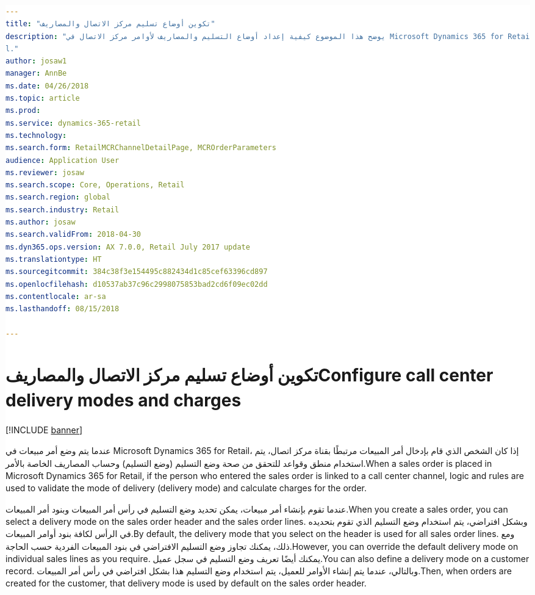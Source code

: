 ```yaml
---
title: "تكوين أوضاع تسليم مركز الاتصال والمصاريف"
description: "يوضح هذا الموضوع كيفية إعداد أوضاع التسليم والمصاريف لأوامر مركز الاتصال في Microsoft Dynamics 365 for Retail."
author: josaw1
manager: AnnBe
ms.date: 04/26/2018
ms.topic: article
ms.prod: 
ms.service: dynamics-365-retail
ms.technology: 
ms.search.form: RetailMCRChannelDetailPage, MCROrderParameters
audience: Application User
ms.reviewer: josaw
ms.search.scope: Core, Operations, Retail
ms.search.region: global
ms.search.industry: Retail
ms.author: josaw
ms.search.validFrom: 2018-04-30
ms.dyn365.ops.version: AX 7.0.0, Retail July 2017 update
ms.translationtype: HT
ms.sourcegitcommit: 384c38f3e154495c882434d1c85cef63396cd897
ms.openlocfilehash: d10537ab37c96c2998075853bad2cd6f09ec02dd
ms.contentlocale: ar-sa
ms.lasthandoff: 08/15/2018

---
```


# <a name="configure-call-center-delivery-modes-and-charges"></a><span data-ttu-id="52879-103">تكوين أوضاع تسليم مركز الاتصال والمصاريف</span><span class="sxs-lookup"><span data-stu-id="52879-103">Configure call center delivery modes and charges</span></span>

[!INCLUDE [banner](includes/banner.md)]

<span data-ttu-id="52879-104">عندما يتم وضع أمر مبيعات في Microsoft Dynamics 365 for Retail، إذا كان الشخص الذي قام بإدخال أمر المبيعات مرتبطًا بقناة مركز اتصال، يتم استخدام منطق وقواعد للتحقق من صحة وضع التسليم (وضع التسليم) وحساب المصاريف الخاصة بالأمر.</span><span class="sxs-lookup"><span data-stu-id="52879-104">When a sales order is placed in Microsoft Dynamics 365 for Retail, if the person who entered the sales order is linked to a call center channel, logic and rules are used to validate the mode of delivery (delivery mode) and calculate charges for the order.</span></span>

<span data-ttu-id="52879-105">عندما تقوم بإنشاء أمر مبيعات، يمكن تحديد وضع التسليم في رأس أمر المبيعات وبنود أمر المبيعات.</span><span class="sxs-lookup"><span data-stu-id="52879-105">When you create a sales order, you can select a delivery mode on the sales order header and the sales order lines.</span></span> <span data-ttu-id="52879-106">وبشكل افتراضي، يتم استخدام وضع التسليم الذي تقوم بتحديده في الرأس لكافة بنود أوامر المبيعات.</span><span class="sxs-lookup"><span data-stu-id="52879-106">By default, the delivery mode that you select on the header is used for all sales order lines.</span></span> <span data-ttu-id="52879-107">ومع ذلك، يمكنك تجاوز وضع التسليم الافتراضي في بنود المبيعات الفردية حسب الحاجة.</span><span class="sxs-lookup"><span data-stu-id="52879-107">However, you can override the default delivery mode on individual sales lines as you require.</span></span> <span data-ttu-id="52879-108">يمكنك أيضًا تعريف وضع التسليم في سجل عميل.</span><span class="sxs-lookup"><span data-stu-id="52879-108">You can also define a delivery mode on a customer record.</span></span> <span data-ttu-id="52879-109">وبالتالي، عندما يتم إنشاء الأوامر للعميل، يتم استخدام وضع التسليم هذا بشكل افتراضي في رأس أمر المبيعات.</span><span class="sxs-lookup"><span data-stu-id="52879-109">Then, when orders are created for the customer, that delivery mode is used by default on the sales order header.</span></span>
